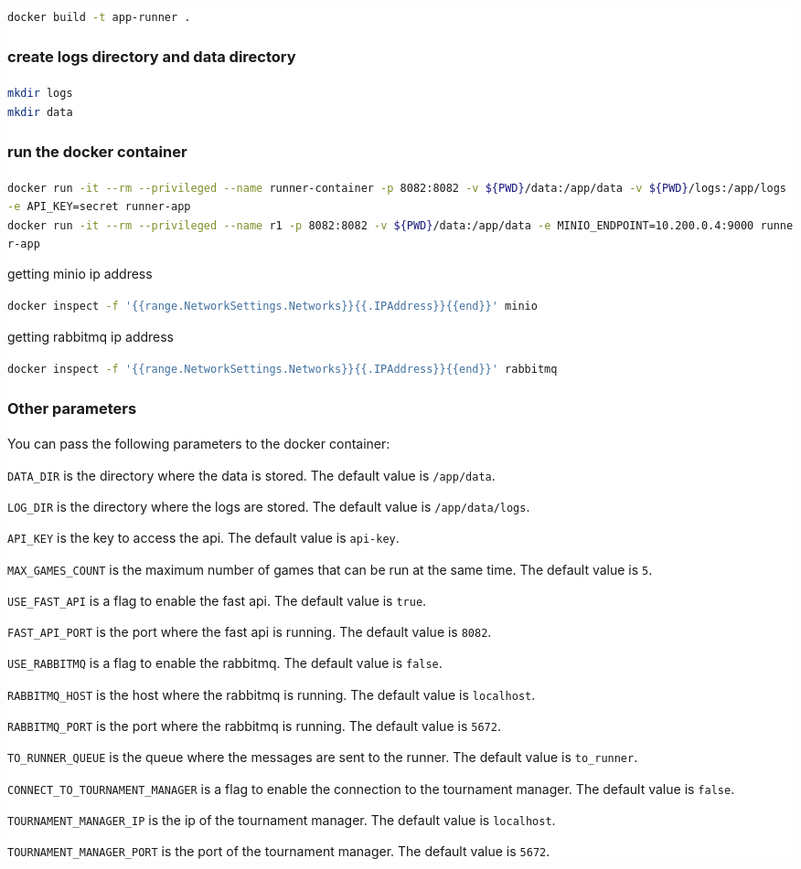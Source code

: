 ```bash
docker build -t app-runner .
```

### create logs directory and data directory

```bash
mkdir logs
mkdir data
```

### run the docker container

```bash
docker run -it --rm --privileged --name runner-container -p 8082:8082 -v ${PWD}/data:/app/data -v ${PWD}/logs:/app/logs -e API_KEY=secret runner-app
docker run -it --rm --privileged --name r1 -p 8082:8082 -v ${PWD}/data:/app/data -e MINIO_ENDPOINT=10.200.0.4:9000 runner-app
```

getting minio ip address
```bash
docker inspect -f '{{range.NetworkSettings.Networks}}{{.IPAddress}}{{end}}' minio
```
getting rabbitmq ip address
```bash
docker inspect -f '{{range.NetworkSettings.Networks}}{{.IPAddress}}{{end}}' rabbitmq
```
### Other parameters

You can pass the following parameters to the docker container:

`DATA_DIR` is the directory where the data is stored. The default value is `/app/data`.

`LOG_DIR` is the directory where the logs are stored. The default value is `/app/data/logs`.

`API_KEY` is the key to access the api. The default value is `api-key`.

`MAX_GAMES_COUNT` is the maximum number of games that can be run at the same time. The default value is `5`.

`USE_FAST_API` is a flag to enable the fast api. The default value is `true`.

`FAST_API_PORT` is the port where the fast api is running. The default value is `8082`.

`USE_RABBITMQ` is a flag to enable the rabbitmq. The default value is `false`.

`RABBITMQ_HOST` is the host where the rabbitmq is running. The default value is `localhost`.

`RABBITMQ_PORT` is the port where the rabbitmq is running. The default value is `5672`.

`TO_RUNNER_QUEUE` is the queue where the messages are sent to the runner. The default value is `to_runner`.

`CONNECT_TO_TOURNAMENT_MANAGER` is a flag to enable the connection to the tournament manager. The default value is `false`.

`TOURNAMENT_MANAGER_IP` is the ip of the tournament manager. The default value is `localhost`.

`TOURNAMENT_MANAGER_PORT` is the port of the tournament manager. The default value is `5672`.

